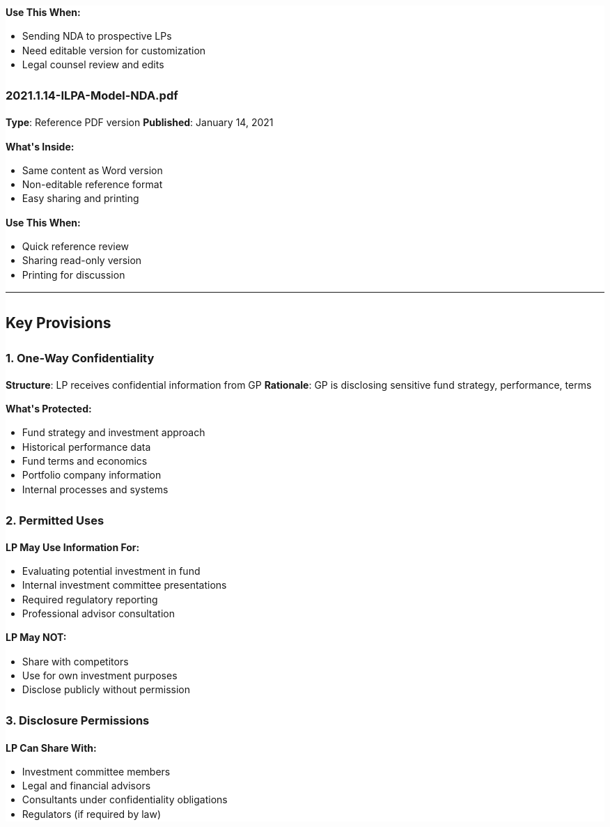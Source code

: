 **Use This When:**
- Sending NDA to prospective LPs
- Need editable version for customization
- Legal counsel review and edits

### 2021.1.14-ILPA-Model-NDA.pdf
**Type**: Reference PDF version
**Published**: January 14, 2021

**What's Inside:**
- Same content as Word version
- Non-editable reference format
- Easy sharing and printing

**Use This When:**
- Quick reference review
- Sharing read-only version
- Printing for discussion

---

## Key Provisions

### 1. One-Way Confidentiality
**Structure**: LP receives confidential information from GP
**Rationale**: GP is disclosing sensitive fund strategy, performance, terms

**What's Protected:**
- Fund strategy and investment approach
- Historical performance data
- Fund terms and economics
- Portfolio company information
- Internal processes and systems

### 2. Permitted Uses
**LP May Use Information For:**
- Evaluating potential investment in fund
- Internal investment committee presentations
- Required regulatory reporting
- Professional advisor consultation

**LP May NOT:**
- Share with competitors
- Use for own investment purposes
- Disclose publicly without permission

### 3. Disclosure Permissions
**LP Can Share With:**
- Investment committee members
- Legal and financial advisors
- Consultants under confidentiality obligations
- Regulators (if required by law)

